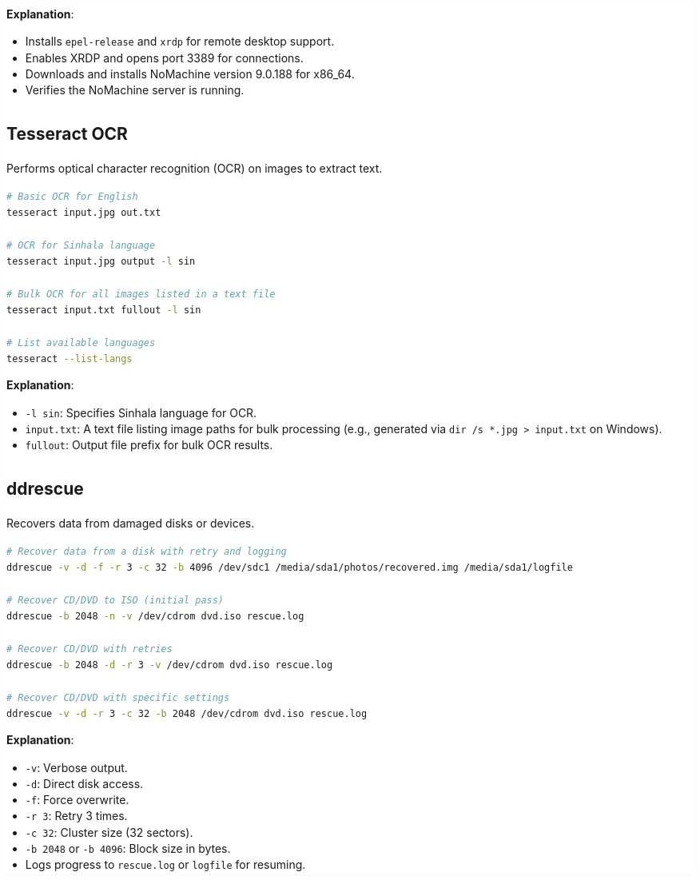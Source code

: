 **Explanation**:
- Installs `epel-release` and `xrdp` for remote desktop support.
- Enables XRDP and opens port 3389 for connections.
- Downloads and installs NoMachine version 9.0.188 for x86_64.
- Verifies the NoMachine server is running.

## Tesseract OCR

Performs optical character recognition (OCR) on images to extract text.

```bash
# Basic OCR for English
tesseract input.jpg out.txt

# OCR for Sinhala language
tesseract input.jpg output -l sin

# Bulk OCR for all images listed in a text file
tesseract input.txt fullout -l sin

# List available languages
tesseract --list-langs
```

**Explanation**:
- `-l sin`: Specifies Sinhala language for OCR.
- `input.txt`: A text file listing image paths for bulk processing (e.g., generated via `dir /s *.jpg > input.txt` on Windows).
- `fullout`: Output file prefix for bulk OCR results.

## ddrescue

Recovers data from damaged disks or devices.

```bash
# Recover data from a disk with retry and logging
ddrescue -v -d -f -r 3 -c 32 -b 4096 /dev/sdc1 /media/sda1/photos/recovered.img /media/sda1/logfile

# Recover CD/DVD to ISO (initial pass)
ddrescue -b 2048 -n -v /dev/cdrom dvd.iso rescue.log

# Recover CD/DVD with retries
ddrescue -b 2048 -d -r 3 -v /dev/cdrom dvd.iso rescue.log

# Recover CD/DVD with specific settings
ddrescue -v -d -r 3 -c 32 -b 2048 /dev/cdrom dvd.iso rescue.log
```

**Explanation**:
- `-v`: Verbose output.
- `-d`: Direct disk access.
- `-f`: Force overwrite.
- `-r 3`: Retry 3 times.
- `-c 32`: Cluster size (32 sectors).
- `-b 2048` or `-b 4096`: Block size in bytes.
- Logs progress to `rescue.log` or `logfile` for resuming.
